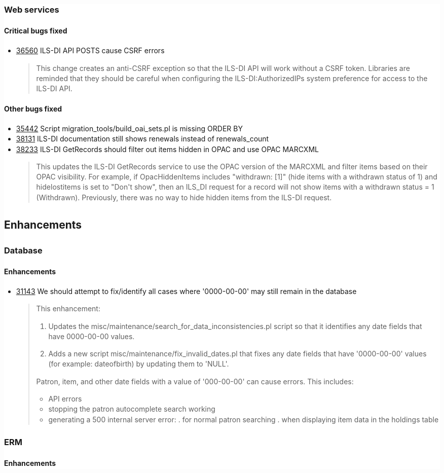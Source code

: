 
### Web services

#### Critical bugs fixed

- [36560](https://bugs.koha-community.org/bugzilla3/show_bug.cgi?id=36560) ILS-DI API POSTS cause CSRF errors
  >This change creates an anti-CSRF exception so that the ILS-DI API will work without a CSRF token. Libraries are reminded that they should be careful when configuring the ILS-DI:AuthorizedIPs system preference for access to the ILS-DI API.

#### Other bugs fixed

- [35442](https://bugs.koha-community.org/bugzilla3/show_bug.cgi?id=35442) Script migration_tools/build_oai_sets.pl is missing ORDER BY
- [38131](https://bugs.koha-community.org/bugzilla3/show_bug.cgi?id=38131) ILS-DI documentation still shows renewals instead of renewals_count
- [38233](https://bugs.koha-community.org/bugzilla3/show_bug.cgi?id=38233) ILS-DI GetRecords should filter out items hidden in OPAC and use OPAC MARCXML
  >This updates the ILS-DI GetRecords service to use the OPAC version of the MARCXML and filter items based on their OPAC visibility. For example, if OpacHiddenItems includes "withdrawn: [1]" (hide items with a withdrawn status of 1) and hidelostitems is set to "Don't show", then an ILS_DI request for a record will not show items with a withdrawn status = 1 (Withdrawn). Previously, there was no way to hide hidden items from the ILS-DI request.

## Enhancements 

### Database

#### Enhancements

- [31143](https://bugs.koha-community.org/bugzilla3/show_bug.cgi?id=31143) We should attempt to fix/identify all cases where '0000-00-00' may still remain in the database
  >This enhancement:
  >
  >1. Updates the misc/maintenance/search_for_data_inconsistencies.pl script so that it identifies any date fields that have 0000-00-00 values.
  >
  >2. Adds a new script misc/maintenance/fix_invalid_dates.pl that fixes any date fields that have '0000-00-00' values (for example: dateofbirth) by updating them to 'NULL'. 
  >
  >Patron, item, and other date fields with a value of '000-00-00' can cause errors. This includes:
  >- API errors
  >- stopping the patron autocomplete search working
  >- generating a 500 internal server error:
  >  . for normal patron searching
  >  . when displaying item data in the holdings table

### ERM

#### Enhancements
